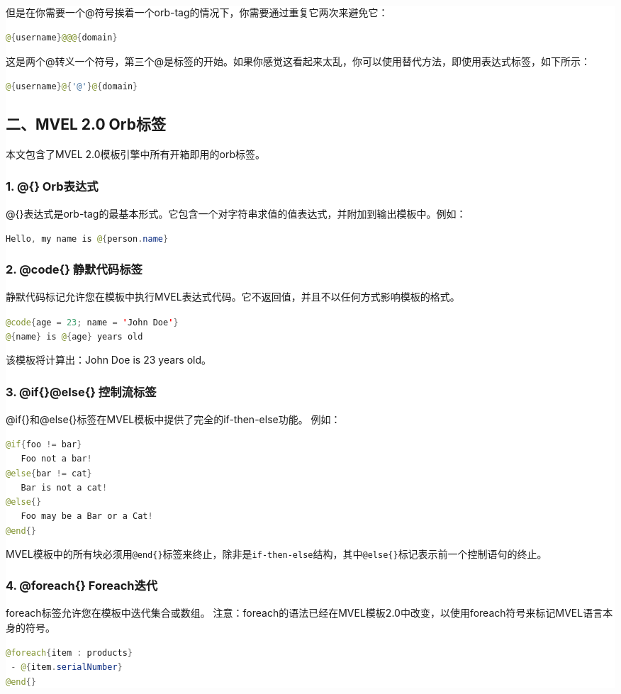 但是在你需要一个@符号挨着一个orb-tag的情况下，你需要通过重复它两次来避免它：

```java
@{username}@@@{domain}
```

这是两个@转义一个符号，第三个@是标签的开始。如果你感觉这看起来太乱，你可以使用替代方法，即使用表达式标签，如下所示：

```java
@{username}@{'@'}@{domain}
```

## 二、MVEL 2.0 Orb标签

本文包含了MVEL 2.0模板引擎中所有开箱即用的orb标签。

### 1. @{} Orb表达式

@{}表达式是orb-tag的最基本形式。它包含一个对字符串求值的值表达式，并附加到输出模板中。例如：

```java
Hello, my name is @{person.name}
```

### 2. @code{} 静默代码标签

静默代码标记允许您在模板中执行MVEL表达式代码。它不返回值，并且不以任何方式影响模板的格式。

```java
@code{age = 23; name = 'John Doe'}
@{name} is @{age} years old
```
该模板将计算出：John Doe is 23 years old。

### 3. @if{}@else{} 控制流标签

@if{}和@else{}标签在MVEL模板中提供了完全的if-then-else功能。 例如：

```java
@if{foo != bar}
   Foo not a bar!
@else{bar != cat}
   Bar is not a cat!
@else{}
   Foo may be a Bar or a Cat!
@end{}
```

MVEL模板中的所有块必须用`@end{}`标签来终止，除非是`if-then-else`结构，其中`@else{}`标记表示前一个控制语句的终止。

### 4. @foreach{} Foreach迭代

foreach标签允许您在模板中迭代集合或数组。 注意：foreach的语法已经在MVEL模板2.0中改变，以使用foreach符号来标记MVEL语言本身的符号。

```java
@foreach{item : products} 
 - @{item.serialNumber}
@end{}
```
